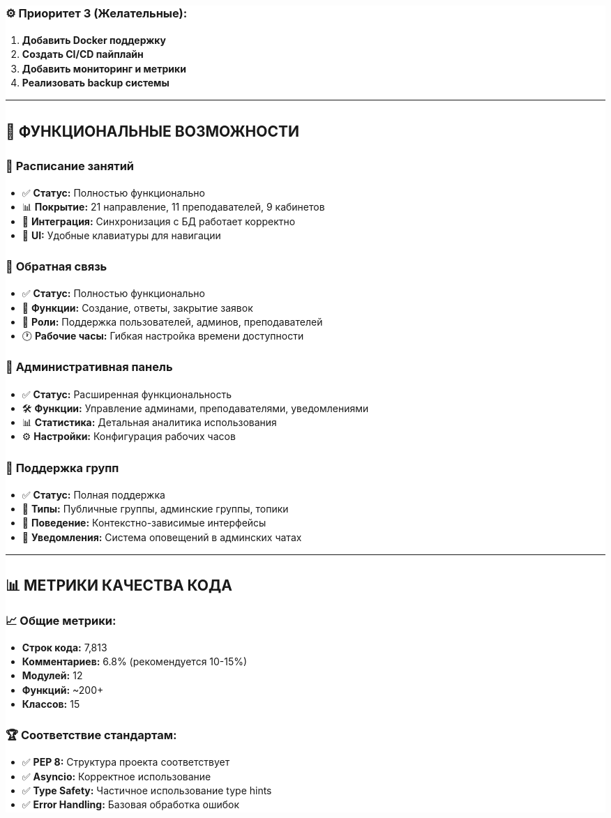 ### ⚙️ **Приоритет 3 (Желательные):**
1. **Добавить Docker поддержку**
2. **Создать CI/CD пайплайн** 
3. **Добавить мониторинг и метрики**
4. **Реализовать backup системы**

---

## 🎯 ФУНКЦИОНАЛЬНЫЕ ВОЗМОЖНОСТИ

### 📅 **Расписание занятий**
- ✅ **Статус:** Полностью функционально
- 📊 **Покрытие:** 21 направление, 11 преподавателей, 9 кабинетов
- 🔄 **Интеграция:** Синхронизация с БД работает корректно
- 📱 **UI:** Удобные клавиатуры для навигации

### 💬 **Обратная связь**
- ✅ **Статус:** Полностью функционально
- 🎫 **Функции:** Создание, ответы, закрытие заявок
- 👥 **Роли:** Поддержка пользователей, админов, преподавателей
- 🕐 **Рабочие часы:** Гибкая настройка времени доступности

### 👑 **Административная панель**
- ✅ **Статус:** Расширенная функциональность
- 🛠️ **Функции:** Управление админами, преподавателями, уведомлениями
- 📊 **Статистика:** Детальная аналитика использования
- ⚙️ **Настройки:** Конфигурация рабочих часов

### 📍 **Поддержка групп**
- ✅ **Статус:** Полная поддержка
- 🏢 **Типы:** Публичные группы, админские группы, топики
- 🎯 **Поведение:** Контекстно-зависимые интерфейсы
- 🔔 **Уведомления:** Система оповещений в админских чатах

---

## 📊 МЕТРИКИ КАЧЕСТВА КОДА

### 📈 **Общие метрики:**
- **Строк кода:** 7,813
- **Комментариев:** 6.8% (рекомендуется 10-15%)
- **Модулей:** 12
- **Функций:** ~200+
- **Классов:** 15

### 🏆 **Соответствие стандартам:**
- ✅ **PEP 8:** Структура проекта соответствует
- ✅ **Asyncio:** Корректное использование
- ✅ **Type Safety:** Частичное использование type hints
- ✅ **Error Handling:** Базовая обработка ошибок
